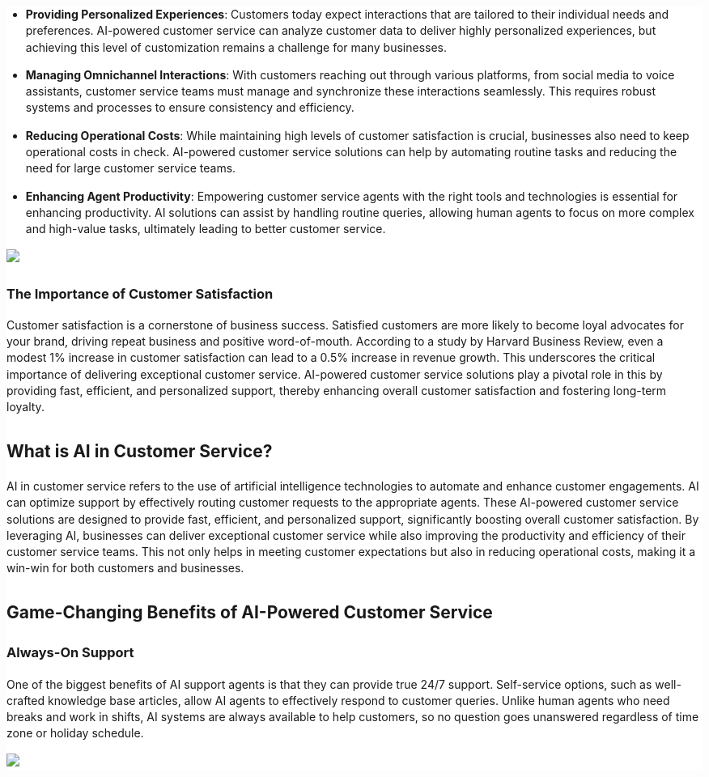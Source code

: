 - **Providing Personalized Experiences**: Customers today expect interactions that are tailored to their individual needs and preferences. AI-powered customer service can analyze customer data to deliver highly personalized experiences, but achieving this level of customization remains a challenge for many businesses.

- **Managing Omnichannel Interactions**: With customers reaching out through various platforms, from social media to voice assistants, customer service teams must manage and synchronize these interactions seamlessly. This requires robust systems and processes to ensure consistency and efficiency.

- **Reducing Operational Costs**: While maintaining high levels of customer satisfaction is crucial, businesses also need to keep operational costs in check. AI-powered customer service solutions can help by automating routine tasks and reducing the need for large customer service teams.

- **Enhancing Agent Productivity**: Empowering customer service agents with the right tools and technologies is essential for enhancing productivity. AI solutions can assist by handling routine queries, allowing human agents to focus on more complex and high-value tasks, ultimately leading to better customer service.

![](https://images.surferseo.art/ecc8e202-d020-441d-b251-fa6866683718.png)

### The Importance of Customer Satisfaction

Customer satisfaction is a cornerstone of business success. Satisfied customers are more likely to become loyal advocates for your brand, driving repeat business and positive word-of-mouth. According to a study by Harvard Business Review, even a modest 1% increase in customer satisfaction can lead to a 0.5% increase in revenue growth. This underscores the critical importance of delivering exceptional customer service. AI-powered customer service solutions play a pivotal role in this by providing fast, efficient, and personalized support, thereby enhancing overall customer satisfaction and fostering long-term loyalty.

## What is AI in Customer Service?

AI in customer service refers to the use of artificial intelligence technologies to automate and enhance customer engagements. AI can optimize support by effectively routing customer requests to the appropriate agents. These AI-powered customer service solutions are designed to provide fast, efficient, and personalized support, significantly boosting overall customer satisfaction. By leveraging AI, businesses can deliver exceptional customer service while also improving the productivity and efficiency of their customer service teams. This not only helps in meeting customer expectations but also in reducing operational costs, making it a win-win for both customers and businesses.

## Game-Changing Benefits of AI-Powered Customer Service

### Always-On Support

One of the biggest benefits of AI support agents is that they can provide true 24/7 support. Self-service options, such as well-crafted knowledge base articles, allow AI agents to effectively respond to customer queries. Unlike human agents who need breaks and work in shifts, AI systems are always available to help customers, so no question goes unanswered regardless of time zone or holiday schedule.

![](https://images.surferseo.art/c214fbec-9c17-44ad-9f61-9aa7918ae728.png)
